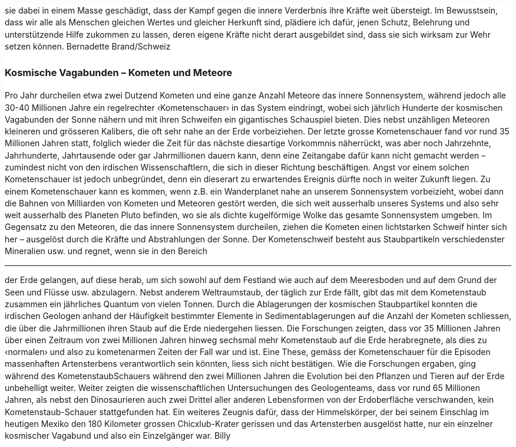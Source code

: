 sie dabei in einem Masse geschädigt, dass der Kampf gegen die innere Verderbnis ihre Kräfte weit übersteigt. Im Bewusstsein, dass wir alle als Menschen gleichen Wertes und gleicher Herkunft sind, plädiere
ich dafür, jenen Schutz, Belehrung und unterstützende Hilfe zukommen zu lassen, deren eigene Kräfte
nicht derart ausgebildet sind, dass sie sich wirksam zur Wehr setzen können.
Bernadette Brand/Schweiz

### Kosmische Vagabunden – Kometen und Meteore
Pro Jahr durcheilen etwa zwei Dutzend Kometen und eine ganze Anzahl Meteore das innere Sonnensystem, während jedoch alle 30-40 Millionen Jahre ein regelrechter ‹Kometenschauer› in das System eindringt, wobei sich jährlich Hunderte der kosmischen Vagabunden der Sonne nähern und mit ihren
Schweifen ein gigantisches Schauspiel bieten. Dies nebst unzähligen Meteoren kleineren und grösseren
Kalibers, die oft sehr nahe an der Erde vorbeiziehen. Der letzte grosse Kometenschauer fand vor rund 35
Millionen Jahren statt, folglich wieder die Zeit für das nächste diesartige Vorkommnis näherrückt, was
aber noch Jahrzehnte, Jahrhunderte, Jahrtausende oder gar Jahrmillionen dauern kann, denn eine Zeitangabe dafür kann nicht gemacht werden – zumindest nicht von den irdischen Wissenschaftlern, die sich
in dieser Richtung beschäftigen. Angst vor einem solchen Kometenschauer ist jedoch unbegründet, denn
ein dieserart zu erwartendes Ereignis dürfte noch in weiter Zukunft liegen.
Zu einem Kometenschauer kann es kommen, wenn z.B. ein Wanderplanet nahe an unserem Sonnensystem vorbeizieht, wobei dann die Bahnen von Milliarden von Kometen und Meteoren gestört werden,
die sich weit ausserhalb unseres Systems und also sehr weit ausserhalb des Planeten Pluto befinden, wo
sie als dichte kugelförmige Wolke das gesamte Sonnensystem umgeben.
Im Gegensatz zu den Meteoren, die das innere Sonnensystem durcheilen, ziehen die Kometen einen lichtstarken Schweif hinter sich her – ausgelöst durch die Kräfte und Abstrahlungen der Sonne. Der Kometenschweif besteht aus Staubpartikeln verschiedenster Mineralien usw. und regnet, wenn sie in den Bereich


-----

der Erde gelangen, auf diese herab, um sich sowohl auf dem Festland wie auch auf dem Meeresboden
und auf dem Grund der Seen und Flüsse usw. abzulagern. Nebst anderem Weltraumstaub, der täglich
zur Erde fällt, gibt das mit dem Kometenstaub zusammen ein jährliches Quantum von vielen Tonnen.
Durch die Ablagerungen der kosmischen Staubpartikel konnten die irdischen Geologen anhand der Häufigkeit bestimmter Elemente in Sedimentablagerungen auf die Anzahl der Kometen schliessen, die über die
Jahrmillionen ihren Staub auf die Erde niedergehen liessen. Die Forschungen zeigten, dass vor 35 Millionen Jahren über einen Zeitraum von zwei Millionen Jahren hinweg sechsmal mehr Kometenstaub auf die
Erde herabregnete, als dies zu ‹normalen› und also zu kometenarmen Zeiten der Fall war und ist.
Eine These, gemäss der Kometenschauer für die Episoden massenhaften Artensterbens verantwortlich sein
könnten, liess sich nicht bestätigen. Wie die Forschungen ergaben, ging während des KometenstaubSchauers während den zwei Millionen Jahren die Evolution bei den Pflanzen und Tieren auf der Erde unbehelligt weiter.
Weiter zeigten die wissenschaftlichen Untersuchungen des Geologenteams, dass vor rund 65 Millionen
Jahren, als nebst den Dinosaurieren auch zwei Drittel aller anderen Lebensformen von der Erdoberfläche
verschwanden, kein Kometenstaub-Schauer stattgefunden hat. Ein weiteres Zeugnis dafür, dass der
Himmelskörper, der bei seinem Einschlag im heutigen Mexiko den 180 Kilometer grossen Chicxlub-Krater
gerissen und das Artensterben ausgelöst hatte, nur ein einzelner kosmischer Vagabund und also ein Einzelgänger war.
Billy
